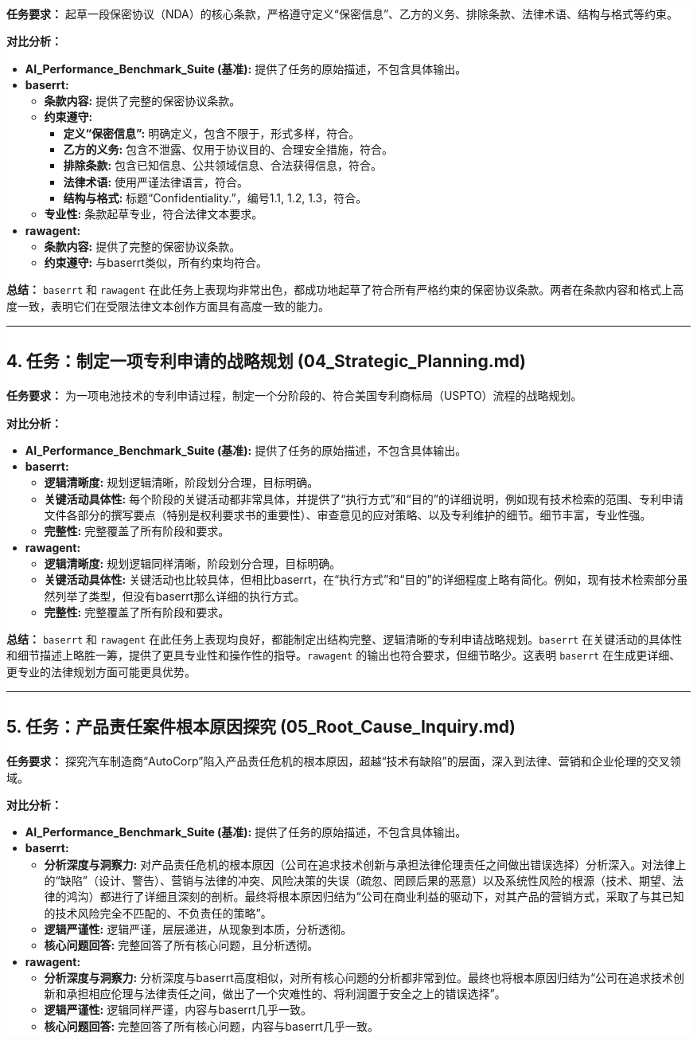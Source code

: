 **任务要求：** 起草一段保密协议（NDA）的核心条款，严格遵守定义“保密信息”、乙方的义务、排除条款、法律术语、结构与格式等约束。

**对比分析：**

*   **AI_Performance_Benchmark_Suite (基准):** 提供了任务的原始描述，不包含具体输出。
*   **baserrt:**
    *   **条款内容:** 提供了完整的保密协议条款。
    *   **约束遵守:**
        *   **定义“保密信息”:** 明确定义，包含不限于，形式多样，符合。
        *   **乙方的义务:** 包含不泄露、仅用于协议目的、合理安全措施，符合。
        *   **排除条款:** 包含已知信息、公共领域信息、合法获得信息，符合。
        *   **法律术语:** 使用严谨法律语言，符合。
        *   **结构与格式:** 标题“Confidentiality.”，编号1.1, 1.2, 1.3，符合。
    *   **专业性:** 条款起草专业，符合法律文本要求。
*   **rawagent:**
    *   **条款内容:** 提供了完整的保密协议条款。
    *   **约束遵守:** 与baserrt类似，所有约束均符合。

**总结：** `baserrt` 和 `rawagent` 在此任务上表现均非常出色，都成功地起草了符合所有严格约束的保密协议条款。两者在条款内容和格式上高度一致，表明它们在受限法律文本创作方面具有高度一致的能力。

---

## 4. 任务：制定一项专利申请的战略规划 (04_Strategic_Planning.md)

**任务要求：** 为一项电池技术的专利申请过程，制定一个分阶段的、符合美国专利商标局（USPTO）流程的战略规划。

**对比分析：**

*   **AI_Performance_Benchmark_Suite (基准):** 提供了任务的原始描述，不包含具体输出。
*   **baserrt:**
    *   **逻辑清晰度:** 规划逻辑清晰，阶段划分合理，目标明确。
    *   **关键活动具体性:** 每个阶段的关键活动都非常具体，并提供了“执行方式”和“目的”的详细说明，例如现有技术检索的范围、专利申请文件各部分的撰写要点（特别是权利要求书的重要性）、审查意见的应对策略、以及专利维护的细节。细节丰富，专业性强。
    *   **完整性:** 完整覆盖了所有阶段和要求。
*   **rawagent:**
    *   **逻辑清晰度:** 规划逻辑同样清晰，阶段划分合理，目标明确。
    *   **关键活动具体性:** 关键活动也比较具体，但相比baserrt，在“执行方式”和“目的”的详细程度上略有简化。例如，现有技术检索部分虽然列举了类型，但没有baserrt那么详细的执行方式。
    *   **完整性:** 完整覆盖了所有阶段和要求。

**总结：** `baserrt` 和 `rawagent` 在此任务上表现均良好，都能制定出结构完整、逻辑清晰的专利申请战略规划。`baserrt` 在关键活动的具体性和细节描述上略胜一筹，提供了更具专业性和操作性的指导。`rawagent` 的输出也符合要求，但细节略少。这表明 `baserrt` 在生成更详细、更专业的法律规划方面可能更具优势。

---

## 5. 任务：产品责任案件根本原因探究 (05_Root_Cause_Inquiry.md)

**任务要求：** 探究汽车制造商“AutoCorp”陷入产品责任危机的根本原因，超越“技术有缺陷”的层面，深入到法律、营销和企业伦理的交叉领域。

**对比分析：**

*   **AI_Performance_Benchmark_Suite (基准):** 提供了任务的原始描述，不包含具体输出。
*   **baserrt:**
    *   **分析深度与洞察力:** 对产品责任危机的根本原因（公司在追求技术创新与承担法律伦理责任之间做出错误选择）分析深入。对法律上的“缺陷”（设计、警告）、营销与法律的冲突、风险决策的失误（疏忽、罔顾后果的恶意）以及系统性风险的根源（技术、期望、法律的鸿沟）都进行了详细且深刻的剖析。最终将根本原因归结为“公司在商业利益的驱动下，对其产品的营销方式，采取了与其已知的技术风险完全不匹配的、不负责任的策略”。
    *   **逻辑严谨性:** 逻辑严谨，层层递进，从现象到本质，分析透彻。
    *   **核心问题回答:** 完整回答了所有核心问题，且分析透彻。
*   **rawagent:**
    *   **分析深度与洞察力:** 分析深度与baserrt高度相似，对所有核心问题的分析都非常到位。最终也将根本原因归结为“公司在追求技术创新和承担相应伦理与法律责任之间，做出了一个灾难性的、将利润置于安全之上的错误选择”。
    *   **逻辑严谨性:** 逻辑同样严谨，内容与baserrt几乎一致。
    *   **核心问题回答:** 完整回答了所有核心问题，内容与baserrt几乎一致。
